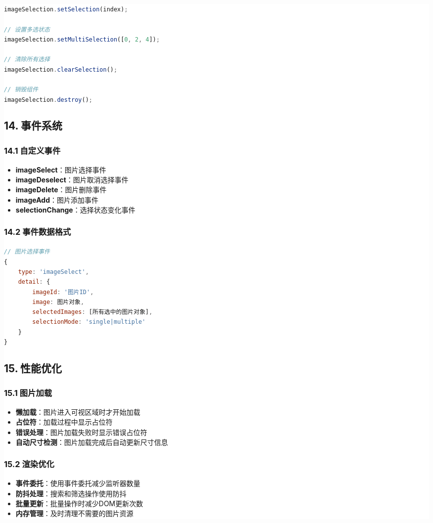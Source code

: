 ```javascript
imageSelection.setSelection(index);

// 设置多选状态
imageSelection.setMultiSelection([0, 2, 4]);

// 清除所有选择
imageSelection.clearSelection();

// 销毁组件
imageSelection.destroy();
```

## 14. 事件系统

### 14.1 自定义事件
- **imageSelect**：图片选择事件
- **imageDeselect**：图片取消选择事件
- **imageDelete**：图片删除事件
- **imageAdd**：图片添加事件
- **selectionChange**：选择状态变化事件

### 14.2 事件数据格式
```javascript
// 图片选择事件
{
    type: 'imageSelect',
    detail: {
        imageId: '图片ID',
        image: 图片对象,
        selectedImages: [所有选中的图片对象],
        selectionMode: 'single|multiple'
    }
}
```

## 15. 性能优化

### 15.1 图片加载
- **懒加载**：图片进入可视区域时才开始加载
- **占位符**：加载过程中显示占位符
- **错误处理**：图片加载失败时显示错误占位符
- **自动尺寸检测**：图片加载完成后自动更新尺寸信息

### 15.2 渲染优化
- **事件委托**：使用事件委托减少监听器数量
- **防抖处理**：搜索和筛选操作使用防抖
- **批量更新**：批量操作时减少DOM更新次数
- **内存管理**：及时清理不需要的图片资源
